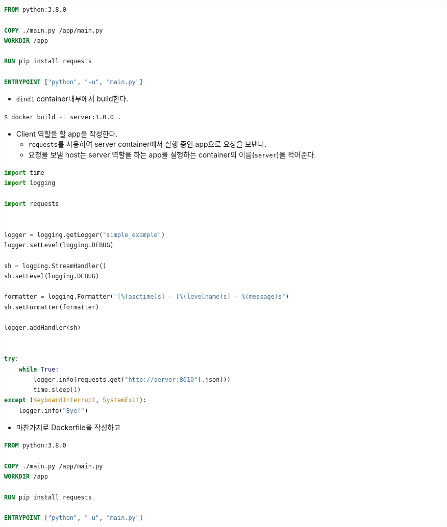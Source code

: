   ```dockerfile
  FROM python:3.8.0
  
  COPY ./main.py /app/main.py
  WORKDIR /app
  
  RUN pip install requests
  
  ENTRYPOINT ["python", "-u", "main.py"]
  ```

  - `dind1` container내부에서 build한다.

  ```bash
  $ docker build -t server:1.0.0 .
  ```

  - Client 역할을 할 app을 작성한다.
    - `requests`를 사용하여 server container에서 실행 중인 app으로 요청을 보낸다.
    - 요청을 보낼 host는 server 역할을 하는 app을 실행하는 container의 이름(`server`)을 적어준다.

  ```python
  import time
  import logging
  
  import requests
  
  
  logger = logging.getLogger("simple_example")
  logger.setLevel(logging.DEBUG)
  
  sh = logging.StreamHandler()
  sh.setLevel(logging.DEBUG)
  
  formatter = logging.Formatter("[%(asctime)s] - [%(levelname)s] - %(message)s")
  sh.setFormatter(formatter)
  
  logger.addHandler(sh)
  
  
  try:
      while True:
          logger.info(requests.get("http://server:8010").json())
          time.sleep(1)
  except (KeyboardInterrupt, SystemExit):
      logger.info("Bye!")
  ```

  - 마찬가지로 Dockerfile을 작성하고

  ```dockerfile
  FROM python:3.8.0
  
  COPY ./main.py /app/main.py
  WORKDIR /app
  
  RUN pip install requests
  
  ENTRYPOINT ["python", "-u", "main.py"]
  ```
